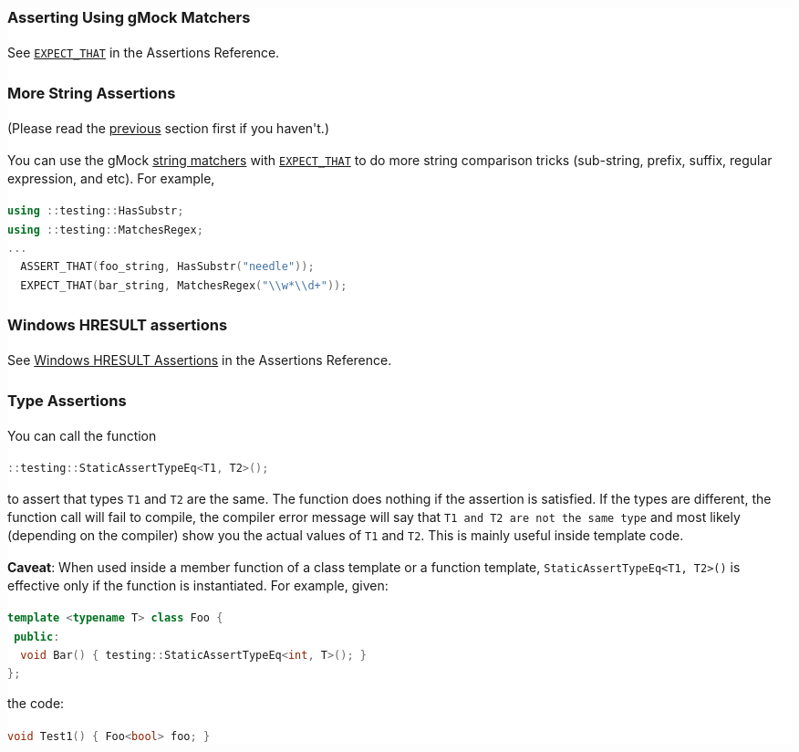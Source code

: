 ### Asserting Using gMock Matchers

See [`EXPECT_THAT`](reference/assertions.md#EXPECT_THAT) in the Assertions
Reference.

### More String Assertions

(Please read the [previous](#asserting-using-gmock-matchers) section first if
you haven't.)

You can use the gMock [string matchers](reference/matchers.md#string-matchers)
with [`EXPECT_THAT`](reference/assertions.md#EXPECT_THAT) to do more string
comparison tricks (sub-string, prefix, suffix, regular expression, and etc). For
example,

```c++
using ::testing::HasSubstr;
using ::testing::MatchesRegex;
...
  ASSERT_THAT(foo_string, HasSubstr("needle"));
  EXPECT_THAT(bar_string, MatchesRegex("\\w*\\d+"));
```

### Windows HRESULT assertions

See [Windows HRESULT Assertions](reference/assertions.md#HRESULT) in the
Assertions Reference.

### Type Assertions

You can call the function

```c++
::testing::StaticAssertTypeEq<T1, T2>();
```

to assert that types `T1` and `T2` are the same. The function does nothing if
the assertion is satisfied. If the types are different, the function call will
fail to compile, the compiler error message will say that `T1 and T2 are not the
same type` and most likely (depending on the compiler) show you the actual
values of `T1` and `T2`. This is mainly useful inside template code.

**Caveat**: When used inside a member function of a class template or a function
template, `StaticAssertTypeEq<T1, T2>()` is effective only if the function is
instantiated. For example, given:

```c++
template <typename T> class Foo {
 public:
  void Bar() { testing::StaticAssertTypeEq<int, T>(); }
};
```

the code:

```c++
void Test1() { Foo<bool> foo; }
```
